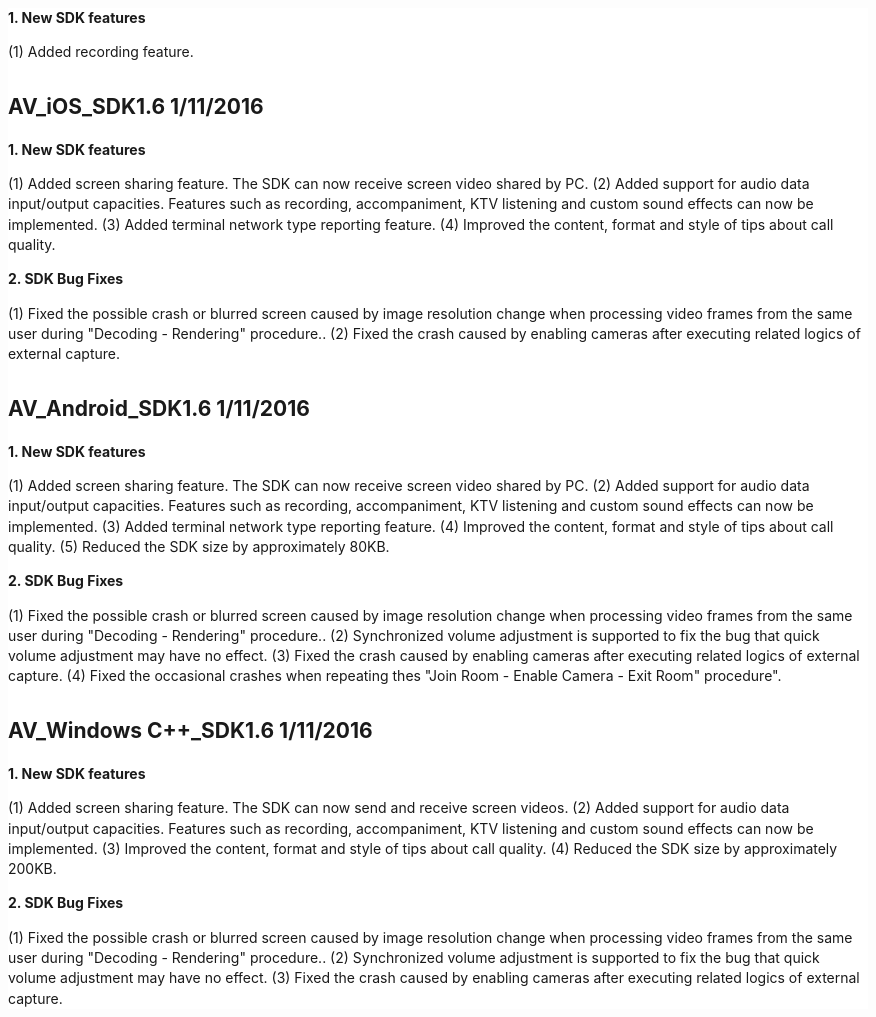 **1. New SDK features**

(1) Added recording feature.


## AV_iOS_SDK1.6    1/11/2016

**1. New SDK features**

(1) Added screen sharing feature. The SDK can now receive screen video shared by PC.
(2) Added support for audio data input/output capacities. Features such as recording, accompaniment, KTV listening and custom sound effects can now be implemented.
(3) Added terminal network type reporting feature.
(4) Improved the content, format and style of tips about call quality.

**2. SDK Bug Fixes**

(1) Fixed the possible crash or blurred screen caused by image resolution change when processing video frames from the same user during "Decoding - Rendering" procedure..
(2) Fixed the crash caused by enabling cameras after executing related logics of external capture.

## AV_Android_SDK1.6    1/11/2016

**1. New SDK features**

(1) Added screen sharing feature. The SDK can now receive screen video shared by PC.
(2) Added support for audio data input/output capacities. Features such as recording, accompaniment, KTV listening and custom sound effects can now be implemented.
(3) Added terminal network type reporting feature.
(4) Improved the content, format and style of tips about call quality.
(5) Reduced the SDK size by approximately 80KB.

**2. SDK Bug Fixes**

(1) Fixed the possible crash or blurred screen caused by image resolution change when processing video frames from the same user during "Decoding - Rendering" procedure..
(2) Synchronized volume adjustment is supported to fix the bug that quick volume adjustment may have no effect.
(3) Fixed the crash caused by enabling cameras after executing related logics of external capture.
(4) Fixed the occasional crashes when repeating thes "Join Room - Enable Camera - Exit Room" procedure".

## AV_Windows C++_SDK1.6    1/11/2016

**1. New SDK features**

(1) Added screen sharing feature. The SDK can now send and receive screen videos.
(2) Added support for audio data input/output capacities. Features such as recording, accompaniment, KTV listening and custom sound effects can now be implemented.
(3) Improved the content, format and style of tips about call quality.
(4) Reduced the SDK size by approximately 200KB.

**2. SDK Bug Fixes**

(1) Fixed the possible crash or blurred screen caused by image resolution change when processing video frames from the same user during "Decoding - Rendering" procedure..
(2) Synchronized volume adjustment is supported to fix the bug that quick volume adjustment may have no effect.
(3) Fixed the crash caused by enabling cameras after executing related logics of external capture.
